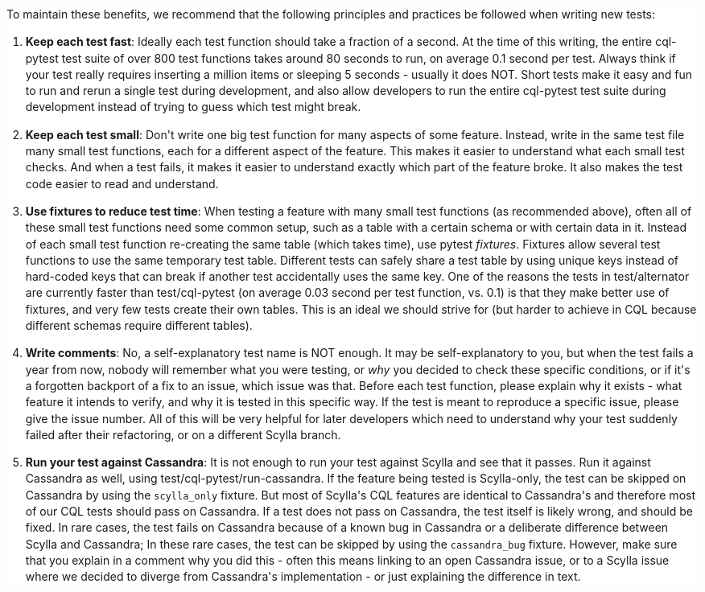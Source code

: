 To maintain these benefits, we recommend that the following principles
and practices be followed when writing new tests:

1. **Keep each test fast**: Ideally each test function should
   take a fraction of a second. At the time of this writing, the entire
   cql-pytest test suite of over 800 test functions takes around 80
   seconds to run, on average 0.1 second per test. Always think if your
   test really requires inserting a million items or sleeping 5 seconds -
   usually it does NOT.
   Short tests make it easy and fun to run and rerun a single test during
   development, and also allow developers to run the entire cql-pytest
   test suite during development instead of trying to guess which test might
   break.

2. **Keep each test small**: Don't write one big test function for many
   aspects of some feature. Instead, write in the same test file many small
   test functions, each for a different aspect of the feature. This makes it
   easier to understand what each small test checks. And when a test fails,
   it makes it easier to understand exactly which part of the feature broke.
   It also makes the test code easier to read and understand.

3. **Use fixtures to reduce test time**: When testing a feature with many
   small test functions (as recommended above), often all of these small
   test functions need some common setup, such as a table with a certain
   schema or with certain data in it. Instead of each small test function
   re-creating the same table (which takes time), use pytest _fixtures_.
   Fixtures allow several test functions to use the same temporary test table.
   Different tests can safely share a test table by using unique keys
   instead of hard-coded keys that can break if another test accidentally
   uses the same key.
   One of the reasons the tests in test/alternator are currently faster
   than test/cql-pytest (on average 0.03 second per test function, vs. 0.1)
   is that they make better use of fixtures, and very few tests create
   their own tables. This is an ideal we should strive for (but harder
   to achieve in CQL because different schemas require different tables).

4. **Write comments**: No, a self-explanatory test name is NOT enough.
   It may be self-explanatory to you, but when the test fails a year
   from now, nobody will remember what you were testing, or *why* you
   decided to check these specific conditions, or if it's a forgotten
   backport of a fix to an issue, which issue was that.
   Before each test function, please explain why it exists - what feature
   it intends to verify, and why it is tested in this specific way.
   If the test is meant to reproduce a specific issue, please give the
   issue number. All of this will be very helpful for later developers
   which need to understand why your test suddenly failed after their
   refactoring, or on a different Scylla branch.

5. **Run your test against Cassandra**: It is not enough to run your
   test against Scylla and see that it passes. Run it against Cassandra as
   well, using test/cql-pytest/run-cassandra. If the feature being tested
   is Scylla-only, the test can be skipped on Cassandra by using the
   `scylla_only` fixture. But most of Scylla's CQL features are identical
   to Cassandra's and therefore most of our CQL tests should pass on
   Cassandra. If a test does not pass on Cassandra, the test itself is
   likely wrong, and should be fixed. In rare cases, the test fails on
   Cassandra because of a known bug in Cassandra or a deliberate difference
   between Scylla and Cassandra; In these rare cases, the test can be
   skipped by using the `cassandra_bug` fixture. However, make sure that
   you explain in a comment why you did this - often this means linking
   to an open Cassandra issue, or to a Scylla issue where we decided to
   diverge from Cassandra's implementation - or just explaining the
   difference in text.
